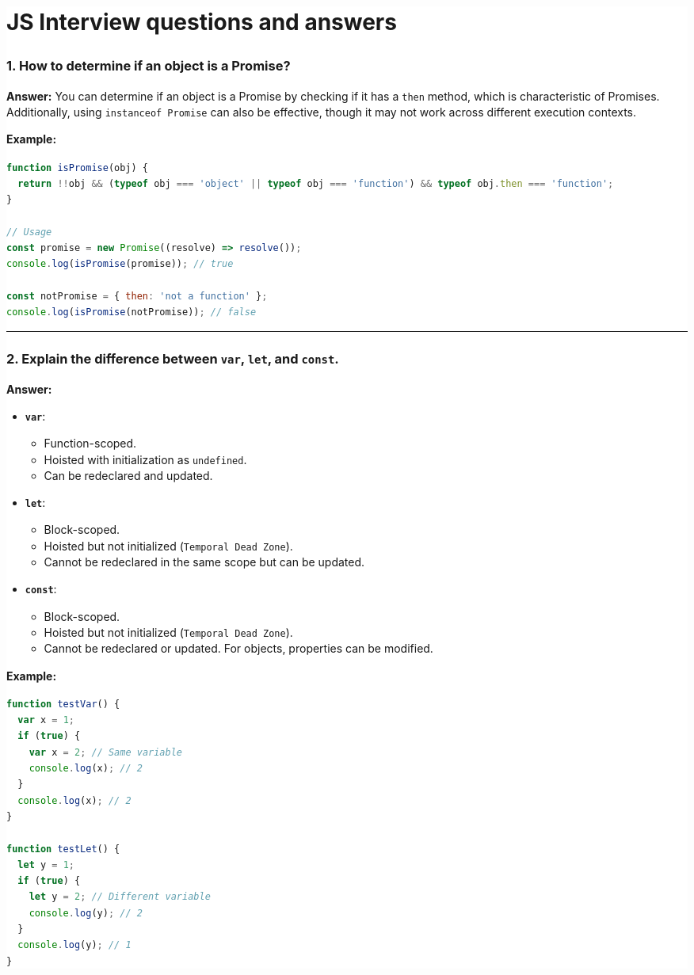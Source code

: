 # JS Interview questions and answers

### 1. How to determine if an object is a Promise?

**Answer:**
You can determine if an object is a Promise by checking if it has a `then` method, which is characteristic of Promises. Additionally, using `instanceof Promise` can also be effective, though it may not work across different execution contexts.

**Example:**
```javascript
function isPromise(obj) {
  return !!obj && (typeof obj === 'object' || typeof obj === 'function') && typeof obj.then === 'function';
}

// Usage
const promise = new Promise((resolve) => resolve());
console.log(isPromise(promise)); // true

const notPromise = { then: 'not a function' };
console.log(isPromise(notPromise)); // false
```

---

### 2. Explain the difference between `var`, `let`, and `const`.

**Answer:**
- **`var`**:
  - Function-scoped.
  - Hoisted with initialization as `undefined`.
  - Can be redeclared and updated.
  
- **`let`**:
  - Block-scoped.
  - Hoisted but not initialized (`Temporal Dead Zone`).
  - Cannot be redeclared in the same scope but can be updated.
  
- **`const`**:
  - Block-scoped.
  - Hoisted but not initialized (`Temporal Dead Zone`).
  - Cannot be redeclared or updated. For objects, properties can be modified.

**Example:**
```javascript
function testVar() {
  var x = 1;
  if (true) {
    var x = 2; // Same variable
    console.log(x); // 2
  }
  console.log(x); // 2
}

function testLet() {
  let y = 1;
  if (true) {
    let y = 2; // Different variable
    console.log(y); // 2
  }
  console.log(y); // 1
}

```